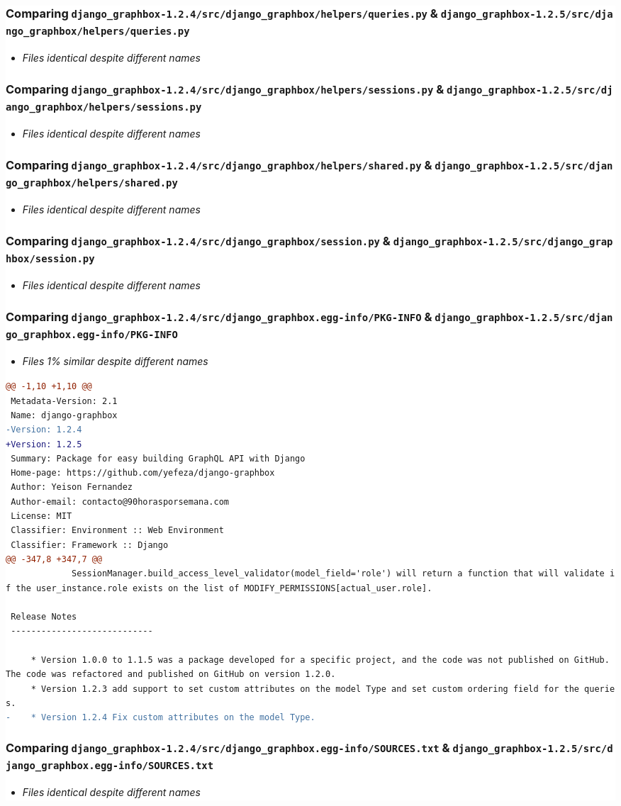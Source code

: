### Comparing `django_graphbox-1.2.4/src/django_graphbox/helpers/queries.py` & `django_graphbox-1.2.5/src/django_graphbox/helpers/queries.py`

 * *Files identical despite different names*

### Comparing `django_graphbox-1.2.4/src/django_graphbox/helpers/sessions.py` & `django_graphbox-1.2.5/src/django_graphbox/helpers/sessions.py`

 * *Files identical despite different names*

### Comparing `django_graphbox-1.2.4/src/django_graphbox/helpers/shared.py` & `django_graphbox-1.2.5/src/django_graphbox/helpers/shared.py`

 * *Files identical despite different names*

### Comparing `django_graphbox-1.2.4/src/django_graphbox/session.py` & `django_graphbox-1.2.5/src/django_graphbox/session.py`

 * *Files identical despite different names*

### Comparing `django_graphbox-1.2.4/src/django_graphbox.egg-info/PKG-INFO` & `django_graphbox-1.2.5/src/django_graphbox.egg-info/PKG-INFO`

 * *Files 1% similar despite different names*

```diff
@@ -1,10 +1,10 @@
 Metadata-Version: 2.1
 Name: django-graphbox
-Version: 1.2.4
+Version: 1.2.5
 Summary: Package for easy building GraphQL API with Django
 Home-page: https://github.com/yefeza/django-graphbox
 Author: Yeison Fernandez
 Author-email: contacto@90horasporsemana.com
 License: MIT
 Classifier: Environment :: Web Environment
 Classifier: Framework :: Django
@@ -347,8 +347,7 @@
             SessionManager.build_access_level_validator(model_field='role') will return a function that will validate if the user_instance.role exists on the list of MODIFY_PERMISSIONS[actual_user.role].
 
 Release Notes
 ----------------------------
 
     * Version 1.0.0 to 1.1.5 was a package developed for a specific project, and the code was not published on GitHub. The code was refactored and published on GitHub on version 1.2.0.
     * Version 1.2.3 add support to set custom attributes on the model Type and set custom ordering field for the queries.
-    * Version 1.2.4 Fix custom attributes on the model Type.
```

### Comparing `django_graphbox-1.2.4/src/django_graphbox.egg-info/SOURCES.txt` & `django_graphbox-1.2.5/src/django_graphbox.egg-info/SOURCES.txt`

 * *Files identical despite different names*

